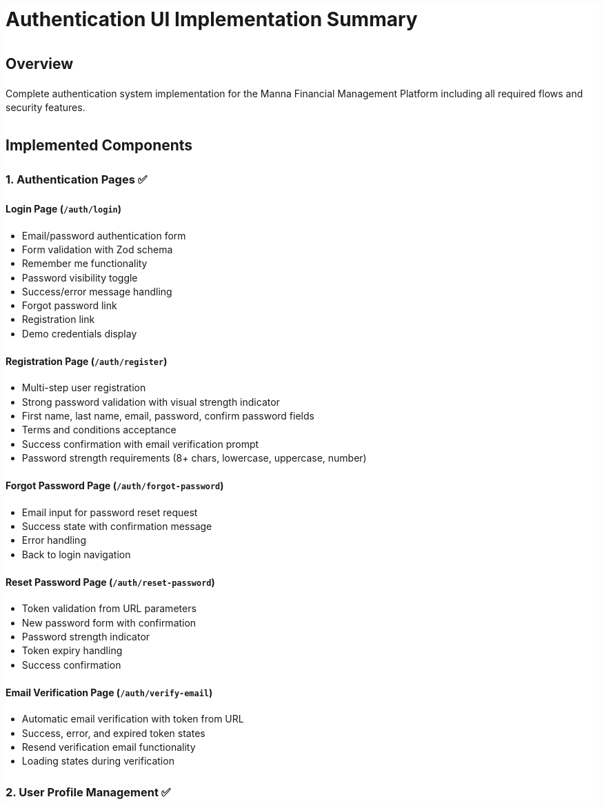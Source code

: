 # Authentication UI Implementation Summary

## Overview
Complete authentication system implementation for the Manna Financial Management Platform including all required flows and security features.

## Implemented Components

### 1. Authentication Pages ✅

#### Login Page (`/auth/login`)
- Email/password authentication form
- Form validation with Zod schema
- Remember me functionality
- Password visibility toggle
- Success/error message handling
- Forgot password link
- Registration link
- Demo credentials display

#### Registration Page (`/auth/register`)
- Multi-step user registration
- Strong password validation with visual strength indicator
- First name, last name, email, password, confirm password fields
- Terms and conditions acceptance
- Success confirmation with email verification prompt
- Password strength requirements (8+ chars, lowercase, uppercase, number)

#### Forgot Password Page (`/auth/forgot-password`)
- Email input for password reset request
- Success state with confirmation message
- Error handling
- Back to login navigation

#### Reset Password Page (`/auth/reset-password`)
- Token validation from URL parameters
- New password form with confirmation
- Password strength indicator
- Token expiry handling
- Success confirmation

#### Email Verification Page (`/auth/verify-email`)
- Automatic email verification with token from URL
- Success, error, and expired token states
- Resend verification email functionality
- Loading states during verification

### 2. User Profile Management ✅
